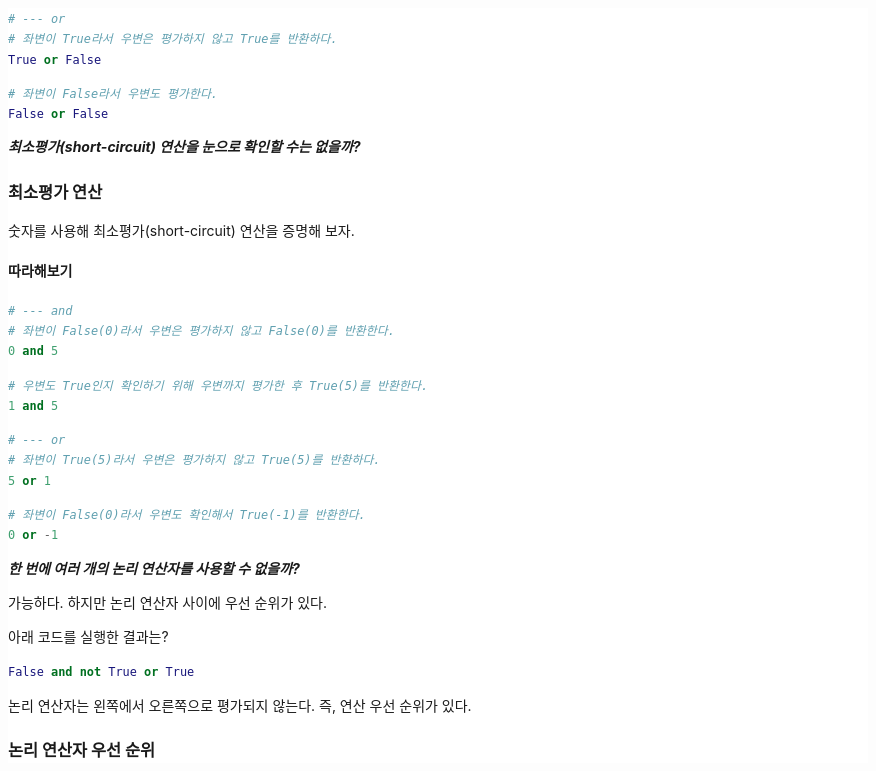 
```python
# --- or 
# 좌변이 True라서 우변은 평가하지 않고 True를 반환하다.
True or False
```


```python
# 좌변이 False라서 우변도 평가한다. 
False or False
```

***최소평가(short-circuit) 연산을 눈으로 확인할 수는 없을까?***

### 최소평가 연산

숫자를 사용해 최소평가(short-circuit) 연산을 증명해 보자.

#### 따라해보기


```python
# --- and
# 좌변이 False(0)라서 우변은 평가하지 않고 False(0)를 반환한다.
0 and 5
```


```python
# 우변도 True인지 확인하기 위해 우변까지 평가한 후 True(5)를 반환한다.
1 and 5
```


```python
# --- or
# 좌변이 True(5)라서 우변은 평가하지 않고 True(5)를 반환하다.
5 or 1
```


```python
# 좌변이 False(0)라서 우변도 확인해서 True(-1)를 반환한다.
0 or -1
```

***한 번에 여러 개의 논리 연산자를 사용할 수 없을까?***

가능하다. 하지만 논리 연산자 사이에 우선 순위가 있다. 

아래 코드를 실행한 결과는?


```python
False and not True or True
```

논리 연산자는 왼쪽에서 오른쪽으로 평가되지 않는다. 즉, 연산 우선 순위가 있다.

### 논리 연산자 우선 순위
